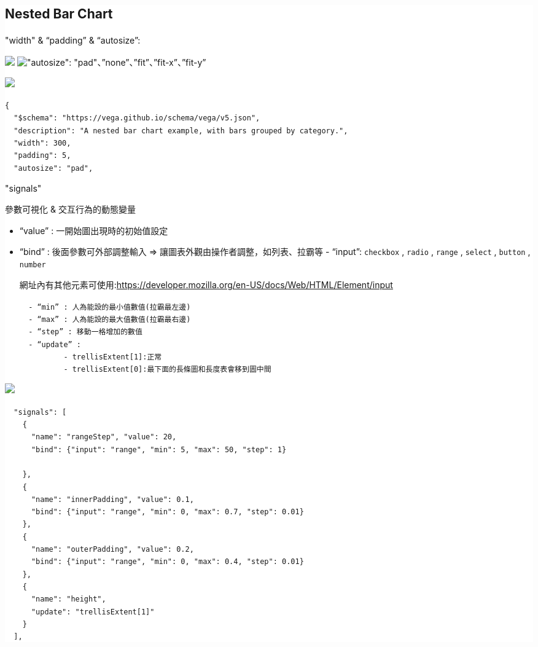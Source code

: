 ## Nested Bar Chart 

"width" & “padding” & “autosize”:

![](https://paper-attachments.dropbox.com/s_F0E7F2DDFB7CA6EC3A7605B500A21615BE0DCCDDE2A46CCD472009039104B869_1655879231898_.PNG)
!["autosize": "pad"、”none”、”fit”、”fit-x”、”fit-y”](https://paper-attachments.dropbox.com/s_F0E7F2DDFB7CA6EC3A7605B500A21615BE0DCCDDE2A46CCD472009039104B869_1655879337139_+2022-06-22+141811.png)

![](https://paper-attachments.dropbox.com/s_F0E7F2DDFB7CA6EC3A7605B500A21615BE0DCCDDE2A46CCD472009039104B869_1655878403618_+2022-06-22+141201.png)



    {
      "$schema": "https://vega.github.io/schema/vega/v5.json",
      "description": "A nested bar chart example, with bars grouped by category.",
      "width": 300,
      "padding": 5,
      "autosize": "pad",


"signals"

參數可視化 & 交互行為的動態變量


- “value” : 一開始圖出現時的初始值設定
- “bind” : 後面參數可外部調整輸入 => 讓圖表外觀由操作者調整，如列表、拉霸等
        - “input”:   `checkbox` ,  `radio` ,  `range` ,  `select`  , `button`  , `number`
            
  網址內有其他元素可使用:https://developer.mozilla.org/en-US/docs/Web/HTML/Element/input

        - “min” : 人為能設的最小值數值(拉霸最左邊)
        - “max” : 人為能設的最大值數值(拉霸最右邊)
        - “step” : 移動一格增加的數值
        - “update” : 
                - trellisExtent[1]:正常
                - trellisExtent[0]:最下面的長條圖和長度表會移到圖中間


![](https://paper-attachments.dropbox.com/s_F0E7F2DDFB7CA6EC3A7605B500A21615BE0DCCDDE2A46CCD472009039104B869_1655880347747_2.PNG)

      "signals": [
        {
          "name": "rangeStep", "value": 20,
          "bind": {"input": "range", "min": 5, "max": 50, "step": 1}
    
        },
        {
          "name": "innerPadding", "value": 0.1,
          "bind": {"input": "range", "min": 0, "max": 0.7, "step": 0.01}
        },
        {
          "name": "outerPadding", "value": 0.2,
          "bind": {"input": "range", "min": 0, "max": 0.4, "step": 0.01}
        },
        {
          "name": "height",
          "update": "trellisExtent[1]"
        }
      ],
